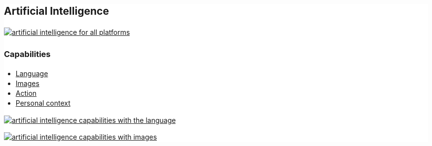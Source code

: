 ## Artificial&nbsp;Intelligence
<a href="https://developer.apple.com/videos/play/wwdc2024/101/?time=4000"><img class="img-fluid" alt="artificial intelligence for all platforms" src="../../../../../images/iOSdev/wwdc24-Keynote_76.png"/></a>
### Capabilities
<ul class="nav nav-tabs" role="tablist">
    <li class="nav-item" role="presentation">
        <a class="nav-link active"
           data-bs-toggle="tab" 
           href="#AICapabilities1"
           id="AICapabilities1_tab"
           role="tab" 
           aria-selected="true">Language</a>
    </li>
    <li class="nav-item" role="presentation">
        <a class="nav-link"
           data-bs-toggle="tab" 
           href="#AICapabilities2"
           id="AICapabilities2_tab"
           role="tab" 
           aria-selected="false">Images</a>
    </li>
    <li class="nav-item" role="presentation">
        <a class="nav-link"
           data-bs-toggle="tab" 
           href="#AICapabilities3"
           id="AICapabilities3_tab"
           role="tab" 
           aria-selected="false">Action</a>
    </li>
    <li class="nav-item" role="presentation">
        <a class="nav-link"
           data-bs-toggle="tab" 
           href="#AICapabilities4"
           id="AICapabilities4_tab"
           role="tab" 
           aria-selected="false">Personal&nbsp;context</a>
    </li>
    </ul>

<div class="tab-content">
<div class="tab-pane show active" id="AICapabilities1" role="tabpanel">

<a href="https://developer.apple.com/videos/play/wwdc2024/101/?time=4089"><img class="img-fluid" alt="artificial intelligence capabilities with the language" src="../../../../../images/iOSdev/wwdc24-Keynote_77.png"/></a>
</div>

<div class="tab-pane" id="AICapabilities2" role="tabpanel">

<a href="https://developer.apple.com/videos/play/wwdc2024/101/?time=4140"><img class="img-fluid" alt="artificial intelligence capabilities with images" src="../../../../../images/iOSdev/wwdc24-Keynote_78.png"/></a>
</div>

<div class="tab-pane" id="AICapabilities3" role="tabpanel">
